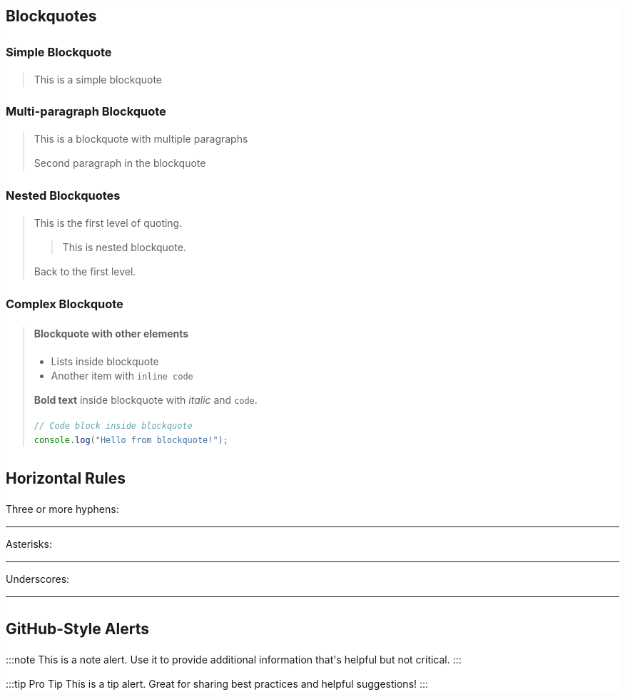 ## Blockquotes

### Simple Blockquote
> This is a simple blockquote

### Multi-paragraph Blockquote
> This is a blockquote with multiple paragraphs
>
> Second paragraph in the blockquote

### Nested Blockquotes
> This is the first level of quoting.
>
> > This is nested blockquote.
>
> Back to the first level.

### Complex Blockquote
> #### Blockquote with other elements
>
> - Lists inside blockquote
> - Another item with `inline code`
>
> **Bold text** inside blockquote with *italic* and `code`.
>
> ```javascript
> // Code block inside blockquote
> console.log("Hello from blockquote!");
> ```

## Horizontal Rules

Three or more hyphens:

---

Asterisks:

***

Underscores:

___

## GitHub-Style Alerts

:::note
This is a note alert. Use it to provide additional information that's helpful but not critical.
:::

:::tip Pro Tip
This is a tip alert. Great for sharing best practices and helpful suggestions!
:::
